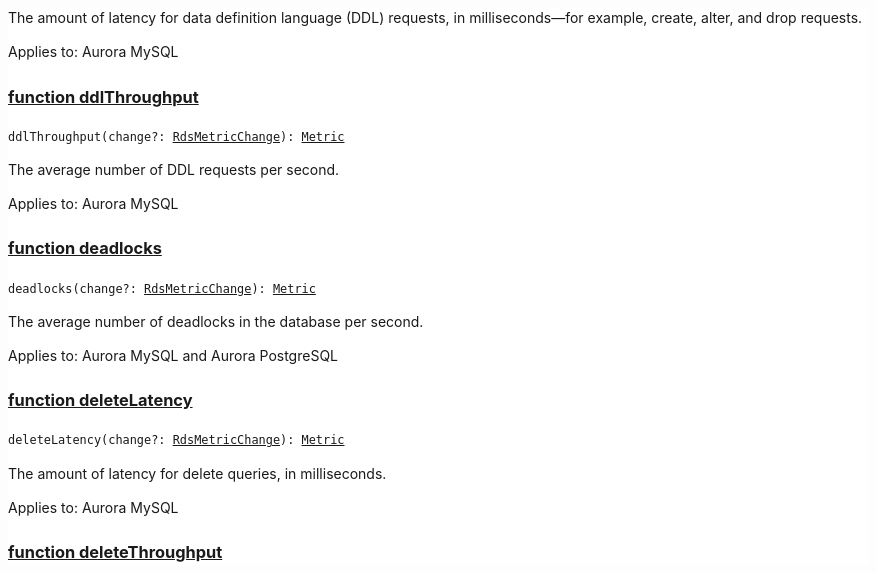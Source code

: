 
The amount of latency for data definition language (DDL) requests, in milliseconds—for
example, create, alter, and drop requests.

Applies to: Aurora MySQL

<h3 class="pdoc-module-header" id="ddlThroughput" data-link-title="ddlThroughput">
    <a href="https://github.com/pulumi/pulumi-awsx/blob/c280c2e2f04295efd8901973c74fad7fd2437e26/nodejs/awsx/rds/metrics.ts#L623">
        function <strong>ddlThroughput</strong>
    </a>
</h3>


<pre class="highlight"><code><span class='kd'></span>ddlThroughput(change?: <a href='#RdsMetricChange'>RdsMetricChange</a>): <a href='/docs/reference/pkg/nodejs/pulumi/awsx/cloudwatch/#Metric'>Metric</a></code></pre>


The average number of DDL requests per second.

Applies to: Aurora MySQL

<h3 class="pdoc-module-header" id="deadlocks" data-link-title="deadlocks">
    <a href="https://github.com/pulumi/pulumi-awsx/blob/c280c2e2f04295efd8901973c74fad7fd2437e26/nodejs/awsx/rds/metrics.ts#L632">
        function <strong>deadlocks</strong>
    </a>
</h3>


<pre class="highlight"><code><span class='kd'></span>deadlocks(change?: <a href='#RdsMetricChange'>RdsMetricChange</a>): <a href='/docs/reference/pkg/nodejs/pulumi/awsx/cloudwatch/#Metric'>Metric</a></code></pre>


The average number of deadlocks in the database per second.

Applies to: Aurora MySQL and Aurora PostgreSQL

<h3 class="pdoc-module-header" id="deleteLatency" data-link-title="deleteLatency">
    <a href="https://github.com/pulumi/pulumi-awsx/blob/c280c2e2f04295efd8901973c74fad7fd2437e26/nodejs/awsx/rds/metrics.ts#L641">
        function <strong>deleteLatency</strong>
    </a>
</h3>


<pre class="highlight"><code><span class='kd'></span>deleteLatency(change?: <a href='#RdsMetricChange'>RdsMetricChange</a>): <a href='/docs/reference/pkg/nodejs/pulumi/awsx/cloudwatch/#Metric'>Metric</a></code></pre>


The amount of latency for delete queries, in milliseconds.

Applies to: Aurora MySQL

<h3 class="pdoc-module-header" id="deleteThroughput" data-link-title="deleteThroughput">
    <a href="https://github.com/pulumi/pulumi-awsx/blob/c280c2e2f04295efd8901973c74fad7fd2437e26/nodejs/awsx/rds/metrics.ts#L650">
        function <strong>deleteThroughput</strong>
    </a>
</h3>
